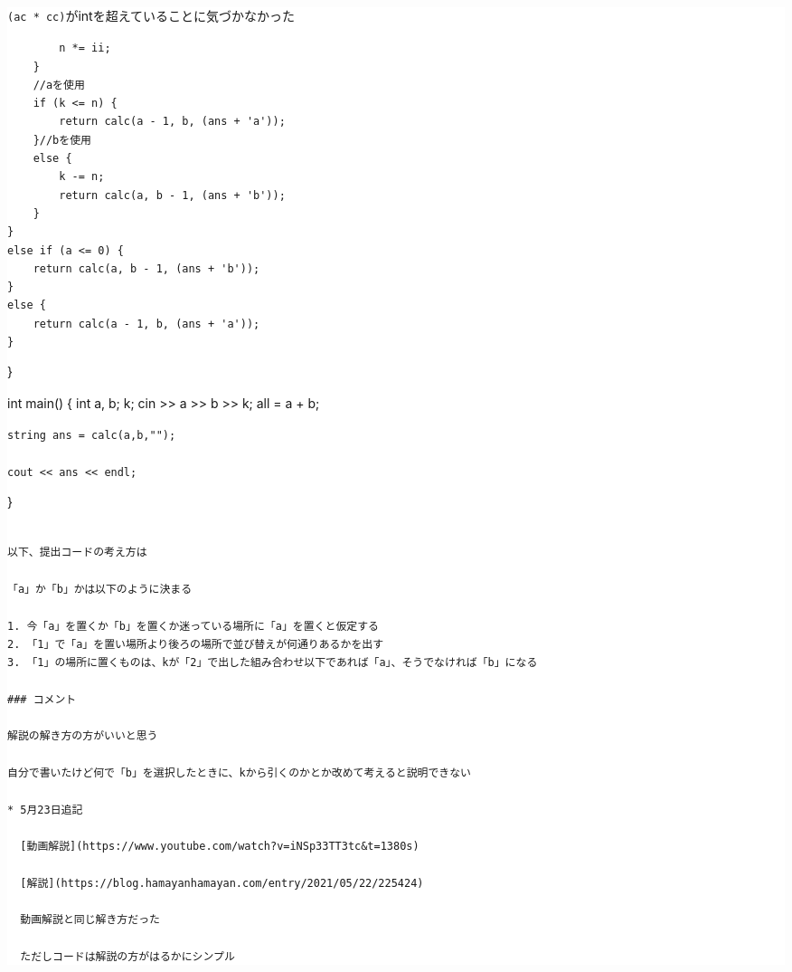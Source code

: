    ```(ac * cc)```がintを超えていることに気づかなかった
 
			n *= ii;
		}
		//aを使用
		if (k <= n) {
			return calc(a - 1, b, (ans + 'a'));
		}//bを使用 
		else {
			k -= n;
			return calc(a, b - 1, (ans + 'b'));
		}
	}
	else if (a <= 0) {
		return calc(a, b - 1, (ans + 'b'));
	}
	else {
		return calc(a - 1, b, (ans + 'a'));
	}
	
}
 
int main() {
	int a, b; k; cin >> a >> b >> k;
	all = a + b;
	
	string ans = calc(a,b,"");
	
	cout << ans << endl;
}
```

以下、提出コードの考え方は

「a」か「b」かは以下のように決まる

1. 今「a」を置くか「b」を置くか迷っている場所に「a」を置くと仮定する
2. 「1」で「a」を置い場所より後ろの場所で並び替えが何通りあるかを出す
3. 「1」の場所に置くものは、kが「2」で出した組み合わせ以下であれば「a」、そうでなければ「b」になる

### コメント

解説の解き方の方がいいと思う

自分で書いたけど何で「b」を選択したときに、kから引くのかとか改めて考えると説明できない

* 5月23日追記

  [動画解説](https://www.youtube.com/watch?v=iNSp33TT3tc&t=1380s)

  [解説](https://blog.hamayanhamayan.com/entry/2021/05/22/225424)

  動画解説と同じ解き方だった

  ただしコードは解説の方がはるかにシンプル

